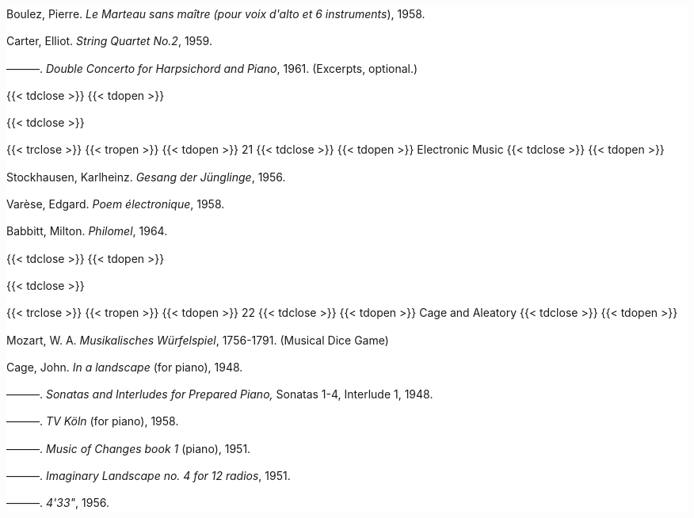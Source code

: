 
Boulez, Pierre. _Le Marteau sans maître (pour voix d'alto et 6 instruments_), 1958.

Carter, Elliot. _String Quartet No.2_, 1959.

———. _Double Concerto for Harpsichord and Piano_, 1961. (Excerpts, optional.)


{{< tdclose >}}
{{< tdopen >}}

{{< tdclose >}}

{{< trclose >}}
{{< tropen >}}
{{< tdopen >}}
21
{{< tdclose >}}
{{< tdopen >}}
Electronic Music
{{< tdclose >}}
{{< tdopen >}}


Stockhausen, Karlheinz. _Gesang der Jünglinge_, 1956.

Varèse, Edgard. _Poem électronique_, 1958.

Babbitt, Milton. _Philomel_, 1964.


{{< tdclose >}}
{{< tdopen >}}

{{< tdclose >}}

{{< trclose >}}
{{< tropen >}}
{{< tdopen >}}
22
{{< tdclose >}}
{{< tdopen >}}
Cage and Aleatory
{{< tdclose >}}
{{< tdopen >}}


Mozart, W. A. _Musikalisches Würfelspiel_, 1756-1791. (Musical Dice Game)

Cage, John. _In a landscape_ (for piano), 1948.

———. _Sonatas and Interludes for Prepared Piano,_ Sonatas 1-4, Interlude 1, 1948.

———. _TV Köln_ (for piano), 1958.

———. _Music of Changes book 1_ (piano), 1951.

———. _Imaginary Landscape no. 4 for 12 radios_, 1951.

———. _4'33"_, 1956.

